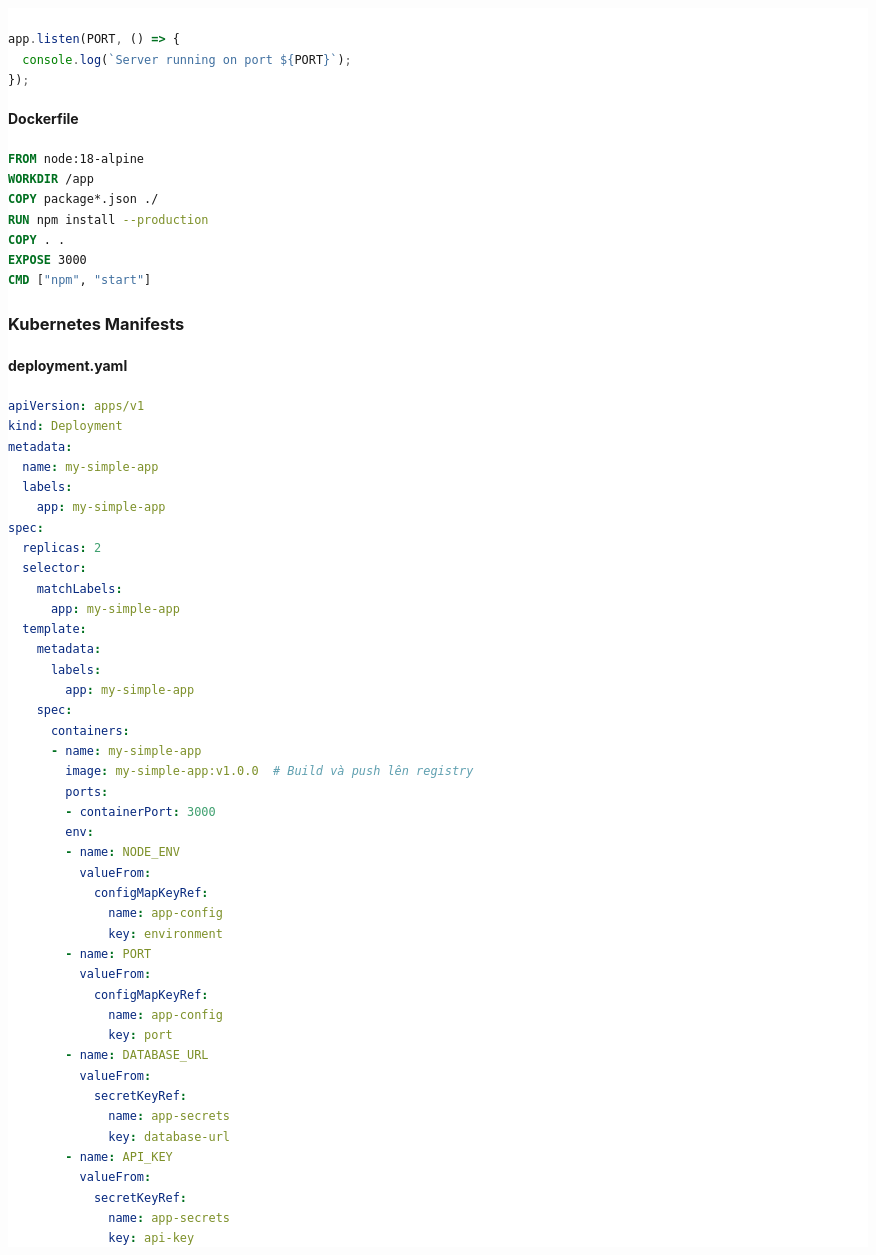 ```javascript

app.listen(PORT, () => {
  console.log(`Server running on port ${PORT}`);
});
```

#### Dockerfile
```dockerfile
FROM node:18-alpine
WORKDIR /app
COPY package*.json ./
RUN npm install --production
COPY . .
EXPOSE 3000
CMD ["npm", "start"]
```

### Kubernetes Manifests

#### deployment.yaml
```yaml
apiVersion: apps/v1
kind: Deployment
metadata:
  name: my-simple-app
  labels:
    app: my-simple-app
spec:
  replicas: 2
  selector:
    matchLabels:
      app: my-simple-app
  template:
    metadata:
      labels:
        app: my-simple-app
    spec:
      containers:
      - name: my-simple-app
        image: my-simple-app:v1.0.0  # Build và push lên registry
        ports:
        - containerPort: 3000
        env:
        - name: NODE_ENV
          valueFrom:
            configMapKeyRef:
              name: app-config
              key: environment
        - name: PORT
          valueFrom:
            configMapKeyRef:
              name: app-config
              key: port
        - name: DATABASE_URL
          valueFrom:
            secretKeyRef:
              name: app-secrets
              key: database-url
        - name: API_KEY
          valueFrom:
            secretKeyRef:
              name: app-secrets
              key: api-key
```
